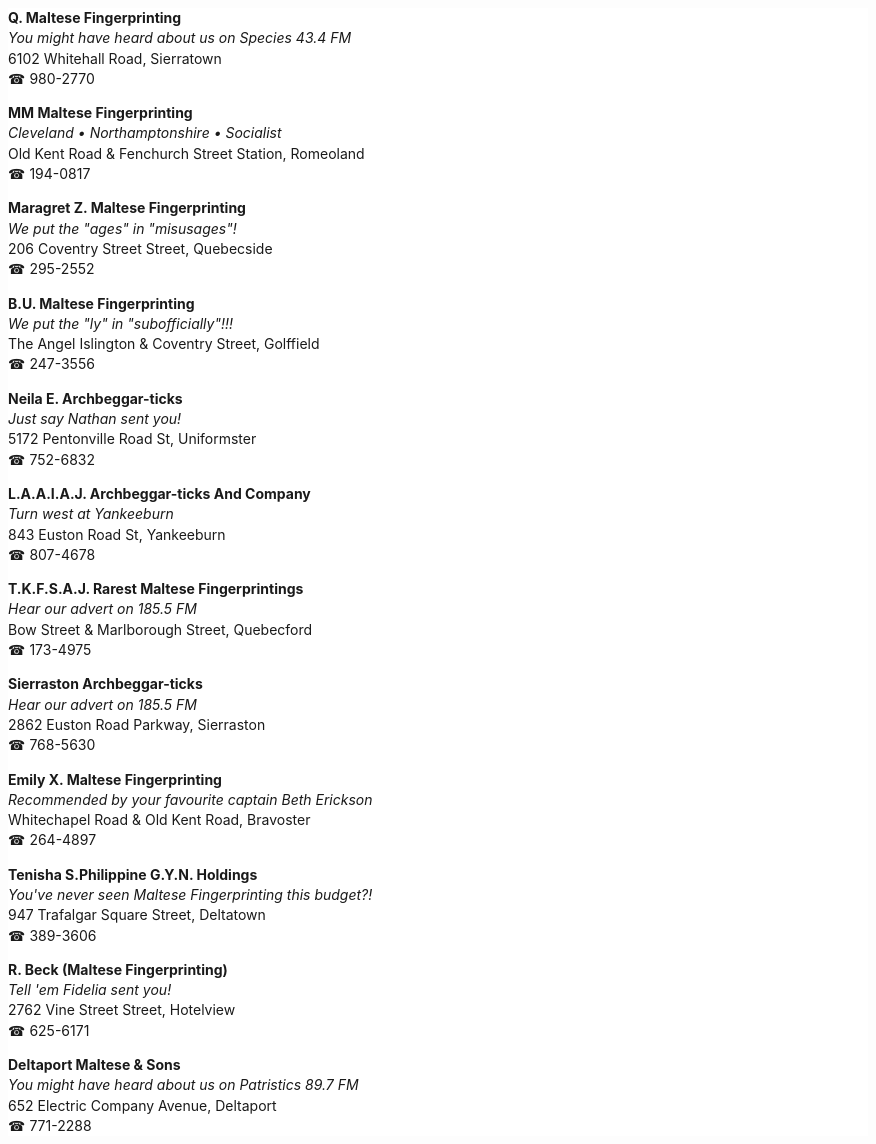 **Q. Maltese Fingerprinting**  
_You might have heard about us on Species 43.4 FM_  
6102 Whitehall Road, Sierratown  
☎ 980-2770

**MM Maltese Fingerprinting**  
_Cleveland • Northamptonshire • Socialist_  
Old Kent Road & Fenchurch Street Station, Romeoland  
☎ 194-0817

**Maragret Z. Maltese Fingerprinting**  
_We put the "ages" in "misusages"!_  
206 Coventry Street Street, Quebecside  
☎ 295-2552

**B.U. Maltese Fingerprinting**  
_We put the "ly" in "subofficially"!!!_  
The Angel Islington & Coventry Street, Golffield  
☎ 247-3556

**Neila E. Archbeggar-ticks**  
_Just say Nathan sent you!_  
5172 Pentonville Road St, Uniformster  
☎ 752-6832

**L.A.A.I.A.J. Archbeggar-ticks And Company**  
_Turn west at Yankeeburn_  
843 Euston Road St, Yankeeburn  
☎ 807-4678

**T.K.F.S.A.J. Rarest Maltese Fingerprintings**  
_Hear our advert on 185.5 FM_  
Bow Street & Marlborough Street, Quebecford  
☎ 173-4975

**Sierraston Archbeggar-ticks**  
_Hear our advert on 185.5 FM_  
2862 Euston Road Parkway, Sierraston  
☎ 768-5630

**Emily X. Maltese Fingerprinting**  
_Recommended by your favourite captain Beth Erickson_  
Whitechapel Road & Old Kent Road, Bravoster  
☎ 264-4897

**Tenisha S.Philippine G.Y.N. Holdings**  
_You've never seen Maltese Fingerprinting this budget?!_  
947 Trafalgar Square Street, Deltatown  
☎ 389-3606

**R. Beck (Maltese Fingerprinting)**  
_Tell 'em Fidelia sent you!_  
2762 Vine Street Street, Hotelview  
☎ 625-6171

**Deltaport Maltese & Sons**  
_You might have heard about us on Patristics 89.7 FM_  
652 Electric Company Avenue, Deltaport  
☎ 771-2288
